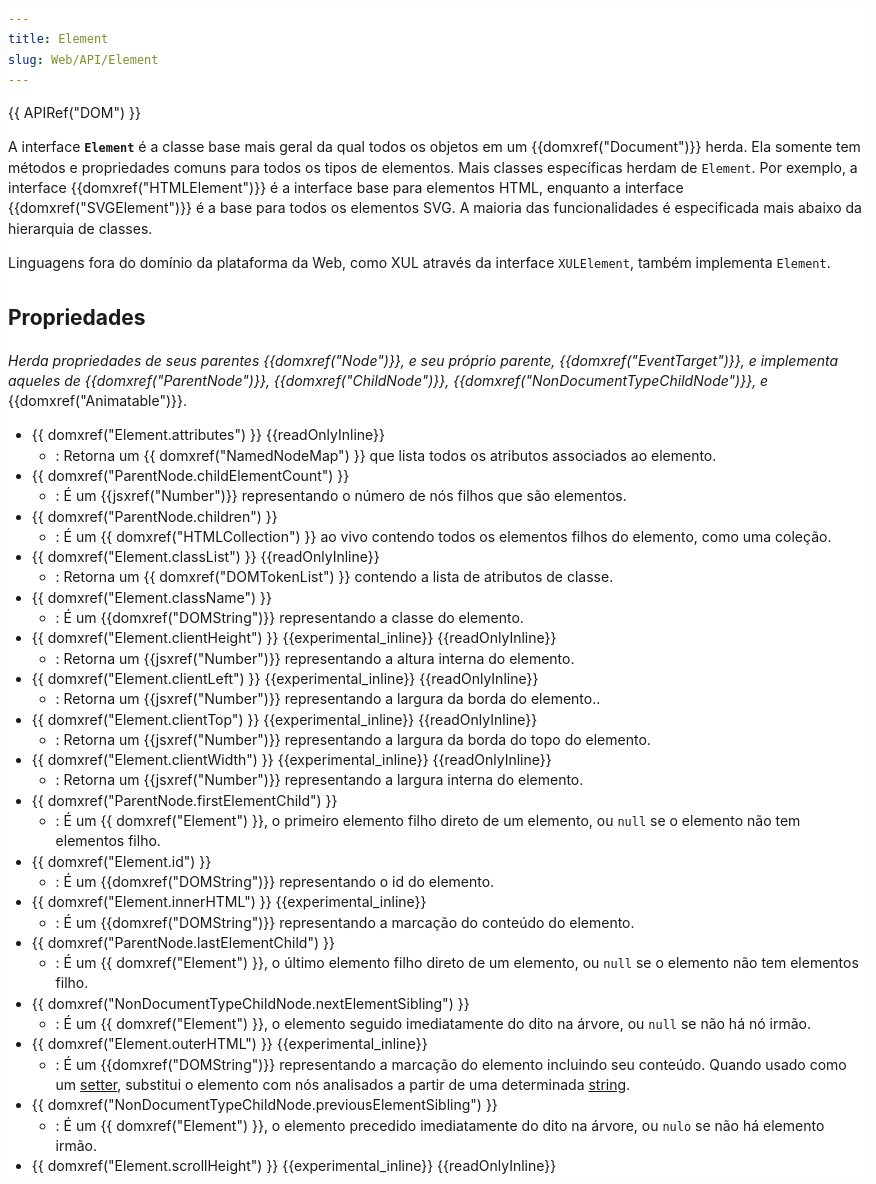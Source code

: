 ```yaml
---
title: Element
slug: Web/API/Element
---
```


{{ APIRef("DOM") }}

A interface **`Element`** é a classe base mais geral da qual todos os objetos em um {{domxref("Document")}} herda. Ela somente tem métodos e propriedades comuns para todos os tipos de elementos. Mais classes específicas herdam de `Element`. Por exemplo, a interface {{domxref("HTMLElement")}} é a interface base para elementos HTML, enquanto a interface {{domxref("SVGElement")}} é a base para todos os elementos SVG. A maioria das funcionalidades é especificada mais abaixo da hierarquia de classes.

Linguagens fora do domínio da plataforma da Web, como XUL através da interface `XULElement`, também implementa `Element`.

## Propriedades

_Herda propriedades de seus parentes {{domxref("Node")}}, e seu próprio parente, {{domxref("EventTarget")}}, e implementa aqueles de {{domxref("ParentNode")}}, {{domxref("ChildNode")}}, {{domxref("NonDocumentTypeChildNode")}}, e_ {{domxref("Animatable")}}.

- {{ domxref("Element.attributes") }} {{readOnlyInline}}
  - : Retorna um {{ domxref("NamedNodeMap") }} que lista todos os atributos associados ao elemento.
- {{ domxref("ParentNode.childElementCount") }}
  - : É um {{jsxref("Number")}} representando o número de nós filhos que são elementos.
- {{ domxref("ParentNode.children") }}
  - : É um {{ domxref("HTMLCollection") }} ao vivo contendo todos os elementos filhos do elemento, como uma coleção.
- {{ domxref("Element.classList") }} {{readOnlyInline}}
  - : Retorna um {{ domxref("DOMTokenList") }} contendo a lista de atributos de classe.
- {{ domxref("Element.className") }}
  - : É um {{domxref("DOMString")}} representando a classe do elemento.
- {{ domxref("Element.clientHeight") }} {{experimental_inline}} {{readOnlyInline}}
  - : Retorna um {{jsxref("Number")}} representando a altura interna do elemento.
- {{ domxref("Element.clientLeft") }} {{experimental_inline}} {{readOnlyInline}}
  - : Retorna um {{jsxref("Number")}} representando a largura da borda do elemento..
- {{ domxref("Element.clientTop") }} {{experimental_inline}} {{readOnlyInline}}
  - : Retorna um {{jsxref("Number")}} representando a largura da borda do topo do elemento.
- {{ domxref("Element.clientWidth") }} {{experimental_inline}} {{readOnlyInline}}
  - : Retorna um {{jsxref("Number")}} representando a largura interna do elemento.
- {{ domxref("ParentNode.firstElementChild") }}
  - : É um {{ domxref("Element") }}, o primeiro elemento filho direto de um elemento, ou `null` se o elemento não tem elementos filho.
- {{ domxref("Element.id") }}
  - : É um {{domxref("DOMString")}} representando o id do elemento.
- {{ domxref("Element.innerHTML") }} {{experimental_inline}}
  - : É um {{domxref("DOMString")}} representando a marcação do conteúdo do elemento.
- {{ domxref("ParentNode.lastElementChild") }}
  - : É um {{ domxref("Element") }}, o último elemento filho direto de um elemento, ou `null` se o elemento não tem elementos filho.
- {{ domxref("NonDocumentTypeChildNode.nextElementSibling") }}
  - : É um {{ domxref("Element") }}, o elemento seguido imediatamente do dito na árvore, ou `null` se não há nó irmão.
- {{ domxref("Element.outerHTML") }} {{experimental_inline}}
  - : É um {{domxref("DOMString")}} representando a marcação do elemento incluindo seu conteúdo. Quando usado como um [setter](/pt-BR/docs/Web/JavaScript/Reference/Functions/set), substitui o elemento com nós analisados a partir de uma determinada [string](/pt-BR/docs/Glossario/String).
- {{ domxref("NonDocumentTypeChildNode.previousElementSibling") }}
  - : É um {{ domxref("Element") }}, o elemento precedido imediatamente do dito na árvore, ou `nulo` se não há elemento irmão.
- {{ domxref("Element.scrollHeight") }} {{experimental_inline}} {{readOnlyInline}}